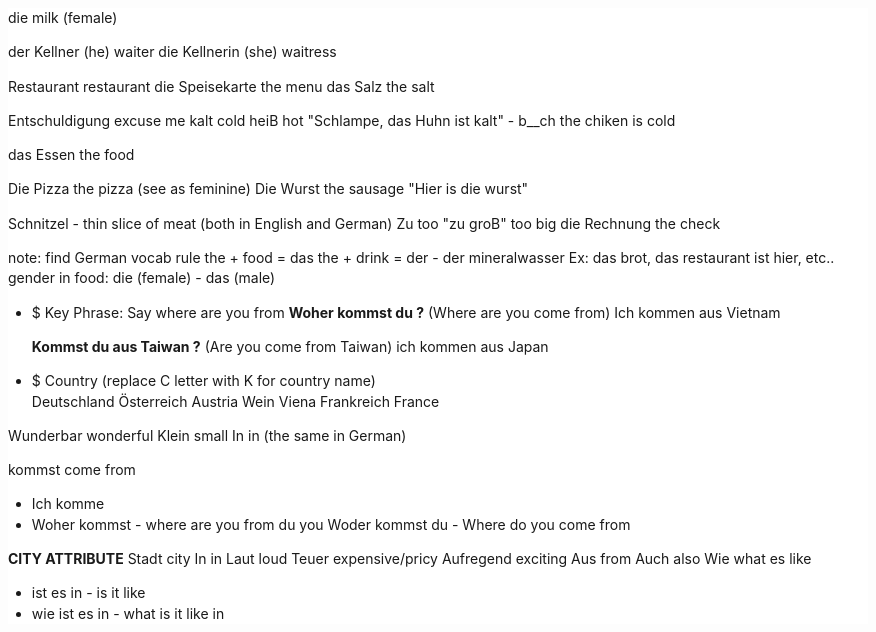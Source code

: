 die milk (female)

der Kellner (he) waiter
die Kellnerin (she) waitress

Restaurant restaurant
die Speisekarte the menu
das Salz the salt

Entschuldigung excuse me
kalt cold
heiB hot
"Schlampe, das Huhn ist kalt" - b__ch the chiken is cold

das Essen the food

Die Pizza the pizza (see as feminine)
Die Wurst the sausage
"Hier is die wurst"

Schnitzel - thin slice of meat (both in English and German)
Zu too
"zu groB" too big
die Rechnung the check

note: find German vocab rule
the + food = das
the + drink = der - der mineralwasser
	Ex: das brot, das restaurant ist hier, etc..
gender in food: die (female) - das (male)


+ $ Key Phrase: Say where are you from
	**Woher kommst du ?**  (Where are you come from)
	Ich kommen aus Vietnam
	
	**Kommst du aus Taiwan ?**  (Are you come from Taiwan)
	ich kommen aus Japan
+ $ Country (replace C letter with K for country name)	
	Deutschland
	Österreich Austria
	Wein Viena
	Frankreich France

Wunderbar wonderful
Klein small
In in (the same in German)


kommst come from
+ Ich komme
+ Woher kommst - where are you from
du you
	Woder kommst du - Where do you come from

**CITY ATTRIBUTE**
Stadt city
In in
	Laut loud
Teuer expensive/pricy
Aufregend exciting
Aus from
Auch also
Wie what
es like
+ ist es in - is it like 
+ wie ist es in - what is it like in
